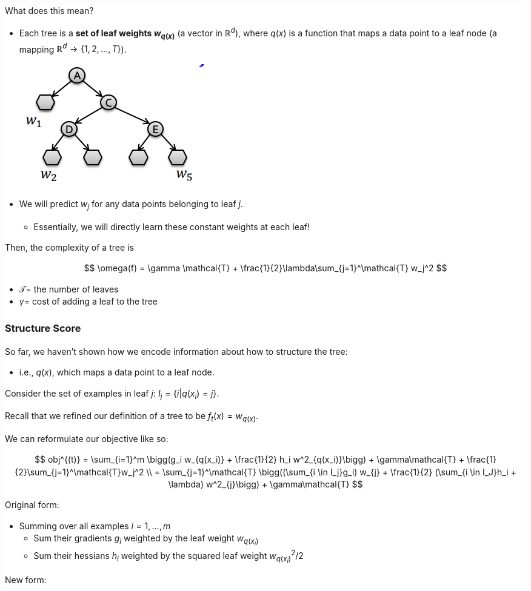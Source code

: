 What does this mean? 

- Each tree is a **set of leaf weights $w_{q(x)}$** (a vector in $\mathbb{R}^d$), where $q(x)$ is a function that maps a data point to a leaf node (a mapping $\mathbb{R}^d \rightarrow \{1, 2, \dots, T\}$).
    
    ![Screenshot 2025-02-27 at 10.02.08 PM.png](images/Screenshot_2025-02-27_at_10.02.08_PM.png)
    
- We will predict $w_j$ for any data points belonging to leaf $j$.
    - Essentially, we will directly learn these constant weights at each leaf!

Then, the complexity of a tree is

$$
\omega(f) = \gamma \mathcal{T} + \frac{1}{2}\lambda\sum_{j=1}^\mathcal{T} w_j^2
$$

- $\mathcal{T} =$  the number of leaves
- $\gamma =$  cost of adding a leaf to the tree

### Structure Score

So far, we haven’t shown how we encode information about how to structure the tree:

- i.e., $q(x)$, which maps a data point to a leaf node.

Consider the set of examples in leaf $j$: $I_j = \{i | q(x_i) = j\}$.

Recall that we refined our definition of a tree to be $f_t(x) = w_{q(x)}$.

We can reformulate our objective like so:

$$
obj^{(t)} = \sum_{i=1}^m \bigg(g_i w_{q(x_i)} + \frac{1}{2} h_i w^2_{q(x_i)}\bigg) + \gamma\mathcal{T} + \frac{1}{2}\sum_{j=1}^\mathcal{T}w_j^2 \\
= \sum_{j=1}^\mathcal{T} \bigg((\sum_{i \in I_j}g_i) w_{j} + \frac{1}{2} (\sum_{i \in I_J}h_i + \lambda) w^2_{j}\bigg) + \gamma\mathcal{T}
$$

Original form:

- Summing over all examples $i=1, \dots, m$
    - Sum their gradients $g_i$ weighted by the leaf weight $w_{q(x_i)}$
    - Sum their hessians $h_i$ weighted by the squared leaf weight $w_{q(x_i)}^2/2$

New form:

